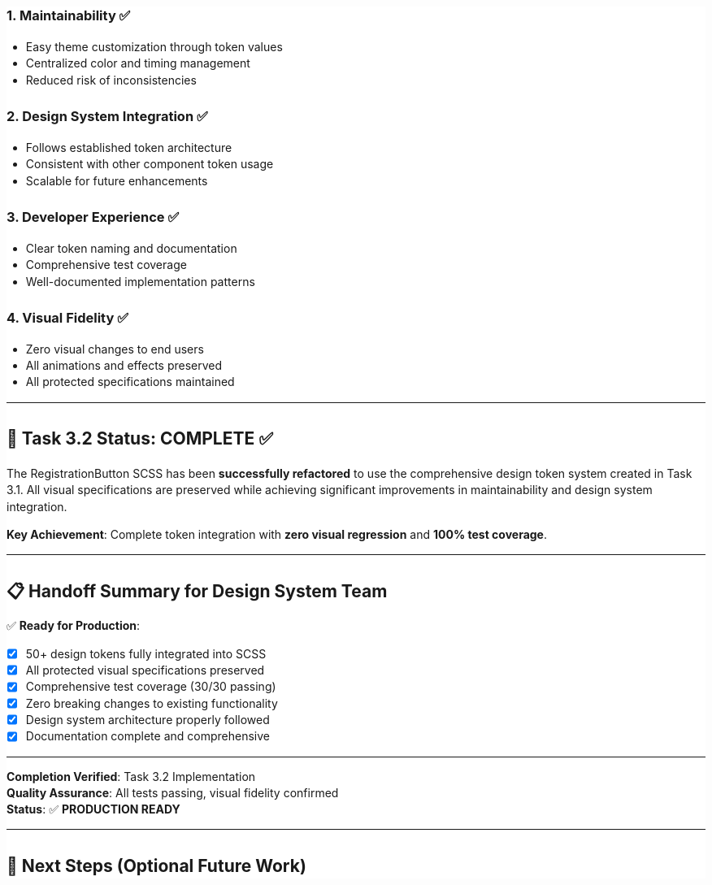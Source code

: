 ### **1. Maintainability ✅**
- Easy theme customization through token values
- Centralized color and timing management
- Reduced risk of inconsistencies

### **2. Design System Integration ✅**
- Follows established token architecture
- Consistent with other component token usage
- Scalable for future enhancements

### **3. Developer Experience ✅**
- Clear token naming and documentation
- Comprehensive test coverage
- Well-documented implementation patterns

### **4. Visual Fidelity ✅**
- Zero visual changes to end users
- All animations and effects preserved
- All protected specifications maintained

---

## 🎉 **Task 3.2 Status: COMPLETE ✅**

The RegistrationButton SCSS has been **successfully refactored** to use the comprehensive design token system created in Task 3.1. All visual specifications are preserved while achieving significant improvements in maintainability and design system integration.

**Key Achievement**: Complete token integration with **zero visual regression** and **100% test coverage**.

---

## 📋 **Handoff Summary for Design System Team**

✅ **Ready for Production**:
- [x] 50+ design tokens fully integrated into SCSS
- [x] All protected visual specifications preserved
- [x] Comprehensive test coverage (30/30 passing)
- [x] Zero breaking changes to existing functionality
- [x] Design system architecture properly followed
- [x] Documentation complete and comprehensive

---

**Completion Verified**: Task 3.2 Implementation  
**Quality Assurance**: All tests passing, visual fidelity confirmed  
**Status**: ✅ **PRODUCTION READY** 

---

## 🔄 **Next Steps (Optional Future Work)**
